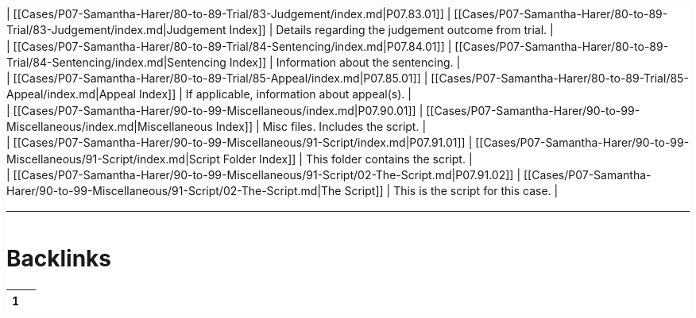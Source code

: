 | [[Cases/P07-Samantha-Harer/80-to-89-Trial/83-Judgement/index.md\|P07.83.01]]                                                                                                          | [[Cases/P07-Samantha-Harer/80-to-89-Trial/83-Judgement/index.md\|Judgement Index]]                                                                                                                                                                                             | Details regarding the judgement outcome from trial.                                                            |  
| [[Cases/P07-Samantha-Harer/80-to-89-Trial/84-Sentencing/index.md\|P07.84.01]]                                                                                                         | [[Cases/P07-Samantha-Harer/80-to-89-Trial/84-Sentencing/index.md\|Sentencing Index]]                                                                                                                                                                                           | Information about the sentencing.                                                                              |  
| [[Cases/P07-Samantha-Harer/80-to-89-Trial/85-Appeal/index.md\|P07.85.01]]                                                                                                             | [[Cases/P07-Samantha-Harer/80-to-89-Trial/85-Appeal/index.md\|Appeal Index]]                                                                                                                                                                                                   | If applicable, information about appeal(s).                                                                    |  
| [[Cases/P07-Samantha-Harer/90-to-99-Miscellaneous/index.md\|P07.90.01]]                                                                                                               | [[Cases/P07-Samantha-Harer/90-to-99-Miscellaneous/index.md\|Miscellaneous Index]]                                                                                                                                                                                              | Misc files. Includes the script.                                                                               |  
| [[Cases/P07-Samantha-Harer/90-to-99-Miscellaneous/91-Script/index.md\|P07.91.01]]                                                                                                     | [[Cases/P07-Samantha-Harer/90-to-99-Miscellaneous/91-Script/index.md\|Script Folder Index]]                                                                                                                                                                                    | This folder contains the script.                                                                               |  
| [[Cases/P07-Samantha-Harer/90-to-99-Miscellaneous/91-Script/02-The-Script.md\|P07.91.02]]                                                                                             | [[Cases/P07-Samantha-Harer/90-to-99-Miscellaneous/91-Script/02-The-Script.md\|The Script]]                                                                                                                                                                                     | This is the script for this case.                                                                              |  
  
  
---  
# Backlinks  
<div><table class="dataview table-view-table"><thead class="table-view-thead"><tr class="table-view-tr-header"><th class="table-view-th"><span></span><span class="dataview small-text">1</span></th><th class="table-view-th"><span></span></th></tr></thead><tbody class="table-view-tbody"></tbody></table></div>